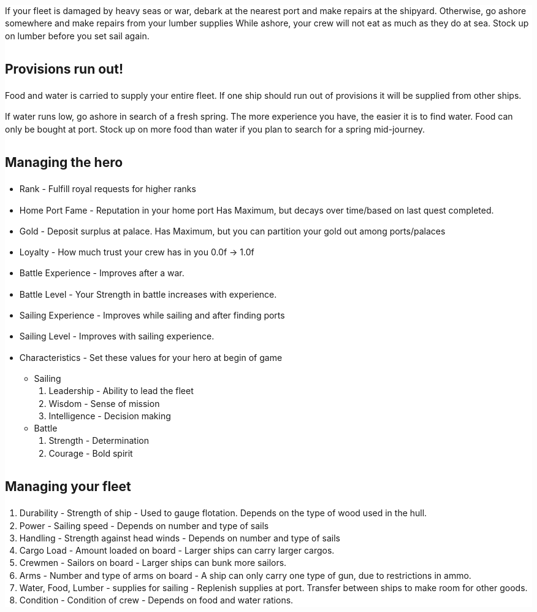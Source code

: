 If your fleet is damaged by heavy seas or war, debark at the nearest port and make repairs at the shipyard.
Otherwise, go ashore somewhere and make repairs from your lumber supplies
While ashore, your crew will not eat as much as they do at sea.
Stock up on lumber before you set sail again.

## Provisions run out!

Food and water is carried to supply your entire fleet.
If one ship should run out of provisions it will be supplied from other ships.

If water runs low, go ashore in search of a fresh spring.  The more experience you have, the easier it is to find water.
Food can only be bought at port.
Stock up on more food than water if you plan to search for a spring mid-journey.

## Managing the hero

  * Rank - Fulfill royal requests for higher ranks

  * Home Port Fame - Reputation in your home port
    Has Maximum, but decays over time/based on last quest completed.

  * Gold - Deposit surplus at palace.
    Has Maximum, but you can partition your gold out among ports/palaces

  * Loyalty - How much trust your crew has in you
    0.0f -> 1.0f

  * Battle Experience - Improves after a war.

  * Battle Level - Your Strength in battle increases with experience.

  * Sailing Experience - Improves while sailing and after finding ports

  * Sailing Level - Improves with sailing experience.

  * Characteristics - Set these values for your hero at begin of game
    * Sailing
      1. Leadership - Ability to lead the fleet
      2. Wisdom - Sense of mission
      3. Intelligence - Decision making
    * Battle
      1. Strength - Determination
      2. Courage - Bold spirit

## Managing your fleet

  1. Durability - Strength of ship - Used to gauge flotation.  Depends on the type of wood used in the hull.
  2. Power - Sailing speed - Depends on number and type of sails
  3. Handling - Strength against head winds - Depends on number and type of sails
  4. Cargo Load - Amount loaded on board - Larger ships can carry larger cargos.
  5. Crewmen - Sailors on board - Larger ships can bunk more sailors.
  6. Arms - Number and type of arms on board - A ship can only carry one type of gun, due to restrictions in ammo.
  7. Water, Food, Lumber - supplies for sailing - Replenish supplies at port. Transfer between ships to make room for other goods.
  8. Condition - Condition of crew - Depends on food and water rations.
